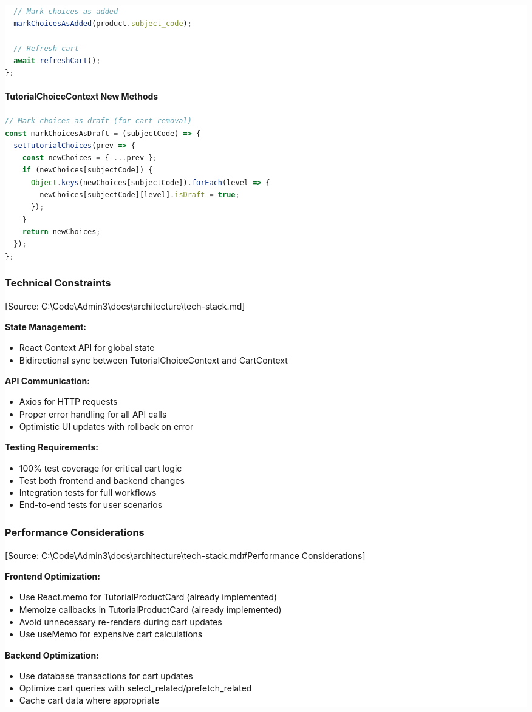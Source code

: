 ```javascript
  // Mark choices as added
  markChoicesAsAdded(product.subject_code);

  // Refresh cart
  await refreshCart();
};
```

#### TutorialChoiceContext New Methods
```javascript
// Mark choices as draft (for cart removal)
const markChoicesAsDraft = (subjectCode) => {
  setTutorialChoices(prev => {
    const newChoices = { ...prev };
    if (newChoices[subjectCode]) {
      Object.keys(newChoices[subjectCode]).forEach(level => {
        newChoices[subjectCode][level].isDraft = true;
      });
    }
    return newChoices;
  });
};
```

### Technical Constraints
[Source: C:\Code\Admin3\docs\architecture\tech-stack.md]

**State Management:**
- React Context API for global state
- Bidirectional sync between TutorialChoiceContext and CartContext

**API Communication:**
- Axios for HTTP requests
- Proper error handling for all API calls
- Optimistic UI updates with rollback on error

**Testing Requirements:**
- 100% test coverage for critical cart logic
- Test both frontend and backend changes
- Integration tests for full workflows
- End-to-end tests for user scenarios

### Performance Considerations
[Source: C:\Code\Admin3\docs\architecture\tech-stack.md#Performance Considerations]

**Frontend Optimization:**
- Use React.memo for TutorialProductCard (already implemented)
- Memoize callbacks in TutorialProductCard (already implemented)
- Avoid unnecessary re-renders during cart updates
- Use useMemo for expensive cart calculations

**Backend Optimization:**
- Use database transactions for cart updates
- Optimize cart queries with select_related/prefetch_related
- Cache cart data where appropriate
